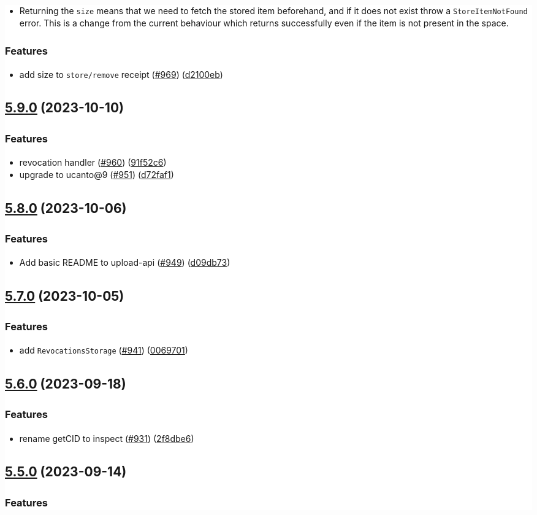* Returning the `size` means that we need to fetch the stored item beforehand, and if it does not exist throw a `StoreItemNotFound` error. This is a change from the current behaviour which returns successfully even if the item is not present in the space.

### Features

* add size to `store/remove` receipt ([#969](https://github.com/web3-storage/w3up/issues/969)) ([d2100eb](https://github.com/web3-storage/w3up/commit/d2100eb0ffa5968c326d58d583a258187f9119eb))

## [5.9.0](https://github.com/web3-storage/w3up/compare/upload-api-v5.8.0...upload-api-v5.9.0) (2023-10-10)


### Features

* revocation handler ([#960](https://github.com/web3-storage/w3up/issues/960)) ([91f52c6](https://github.com/web3-storage/w3up/commit/91f52c6d35e4aea2a98c75d8b95ff61cdffac452))
* upgrade to ucanto@9 ([#951](https://github.com/web3-storage/w3up/issues/951)) ([d72faf1](https://github.com/web3-storage/w3up/commit/d72faf1bb07dd11462ae6dff8ee0469f8ae7e9e7))

## [5.8.0](https://github.com/web3-storage/w3up/compare/upload-api-v5.7.0...upload-api-v5.8.0) (2023-10-06)


### Features

* Add basic README to upload-api ([#949](https://github.com/web3-storage/w3up/issues/949)) ([d09db73](https://github.com/web3-storage/w3up/commit/d09db734da5eec55d5a21106fecc07bddd5f14dc))

## [5.7.0](https://github.com/web3-storage/w3up/compare/upload-api-v5.6.0...upload-api-v5.7.0) (2023-10-05)


### Features

* add `RevocationsStorage` ([#941](https://github.com/web3-storage/w3up/issues/941)) ([0069701](https://github.com/web3-storage/w3up/commit/0069701c76eff9ce0ac229658d217dac42d9adc8))

## [5.6.0](https://github.com/web3-storage/w3up/compare/upload-api-v5.5.0...upload-api-v5.6.0) (2023-09-18)


### Features

* rename getCID to inspect ([#931](https://github.com/web3-storage/w3up/issues/931)) ([2f8dbe6](https://github.com/web3-storage/w3up/commit/2f8dbe6bfbfbac2e2f4b8819e5fa91f8141df1bf))

## [5.5.0](https://github.com/web3-storage/w3up/compare/upload-api-v5.4.0...upload-api-v5.5.0) (2023-09-14)


### Features
